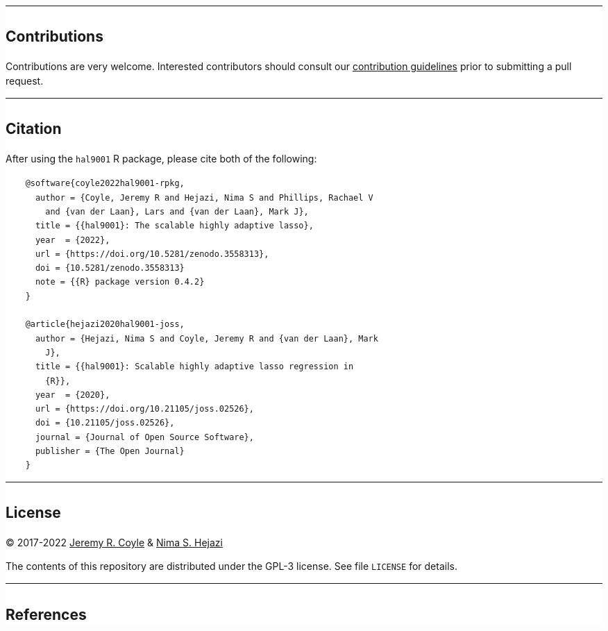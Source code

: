 -----

## Contributions

Contributions are very welcome. Interested contributors should consult
our [contribution
guidelines](https://github.com/tlverse/hal9001/blob/master/CONTRIBUTING.md)
prior to submitting a pull request.

-----

## Citation

After using the `hal9001` R package, please cite both of the following:

``` 
    @software{coyle2022hal9001-rpkg,
      author = {Coyle, Jeremy R and Hejazi, Nima S and Phillips, Rachael V
        and {van der Laan}, Lars and {van der Laan}, Mark J},
      title = {{hal9001}: The scalable highly adaptive lasso},
      year  = {2022},
      url = {https://doi.org/10.5281/zenodo.3558313},
      doi = {10.5281/zenodo.3558313}
      note = {{R} package version 0.4.2}
    }

    @article{hejazi2020hal9001-joss,
      author = {Hejazi, Nima S and Coyle, Jeremy R and {van der Laan}, Mark
        J},
      title = {{hal9001}: Scalable highly adaptive lasso regression in
        {R}},
      year  = {2020},
      url = {https://doi.org/10.21105/joss.02526},
      doi = {10.21105/joss.02526},
      journal = {Journal of Open Source Software},
      publisher = {The Open Journal}
    }
```

-----

## License

© 2017-2022 [Jeremy R. Coyle](https://github.com/tlverse) & [Nima S.
Hejazi](https://nimahejazi.org)

The contents of this repository are distributed under the GPL-3 license.
See file `LICENSE` for details.

-----

## References
